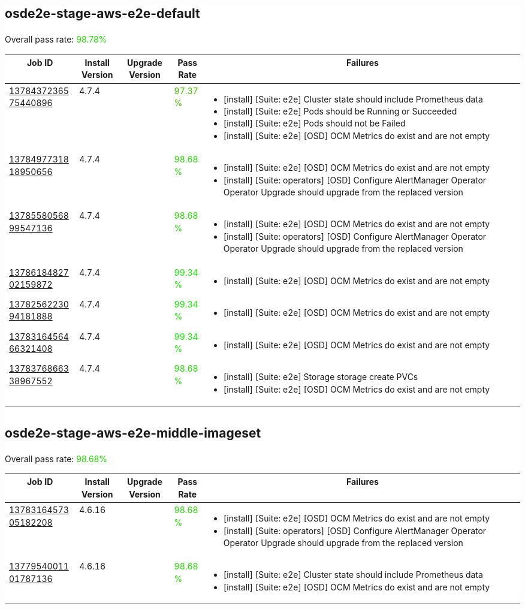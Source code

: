 

## osde2e-stage-aws-e2e-default

Overall pass rate: <span style="color:#20df00;">98.78%</span>

| Job ID | Install Version | Upgrade Version | Pass Rate | Failures |
|--------|-----------------|-----------------|-----------|----------|
[1378437236575440896](https://prow.ci.openshift.org/view/gs/origin-ci-test/logs/osde2e-stage-aws-e2e-default/1378437236575440896) | 4.7.4 |  | <span style="color:#44bb00;">97.37%</span>|<ul><li>[install] [Suite: e2e] Cluster state should include Prometheus data</li><li>[install] [Suite: e2e] Pods should be Running or Succeeded</li><li>[install] [Suite: e2e] Pods should not be Failed</li><li>[install] [Suite: e2e] [OSD] OCM Metrics do exist and are not empty</li></ul>
[1378497731818950656](https://prow.ci.openshift.org/view/gs/origin-ci-test/logs/osde2e-stage-aws-e2e-default/1378497731818950656) | 4.7.4 |  | <span style="color:#22dd00;">98.68%</span>|<ul><li>[install] [Suite: e2e] [OSD] OCM Metrics do exist and are not empty</li><li>[install] [Suite: operators] [OSD] Configure AlertManager Operator Operator Upgrade should upgrade from the replaced version</li></ul>
[1378558056899547136](https://prow.ci.openshift.org/view/gs/origin-ci-test/logs/osde2e-stage-aws-e2e-default/1378558056899547136) | 4.7.4 |  | <span style="color:#22dd00;">98.68%</span>|<ul><li>[install] [Suite: e2e] [OSD] OCM Metrics do exist and are not empty</li><li>[install] [Suite: operators] [OSD] Configure AlertManager Operator Operator Upgrade should upgrade from the replaced version</li></ul>
[1378618482702159872](https://prow.ci.openshift.org/view/gs/origin-ci-test/logs/osde2e-stage-aws-e2e-default/1378618482702159872) | 4.7.4 |  | <span style="color:#11ee00;">99.34%</span>|<ul><li>[install] [Suite: e2e] [OSD] OCM Metrics do exist and are not empty</li></ul>
[1378256223094181888](https://prow.ci.openshift.org/view/gs/origin-ci-test/logs/osde2e-stage-aws-e2e-default/1378256223094181888) | 4.7.4 |  | <span style="color:#11ee00;">99.34%</span>|<ul><li>[install] [Suite: e2e] [OSD] OCM Metrics do exist and are not empty</li></ul>
[1378316456466321408](https://prow.ci.openshift.org/view/gs/origin-ci-test/logs/osde2e-stage-aws-e2e-default/1378316456466321408) | 4.7.4 |  | <span style="color:#11ee00;">99.34%</span>|<ul><li>[install] [Suite: e2e] [OSD] OCM Metrics do exist and are not empty</li></ul>
[1378376866338967552](https://prow.ci.openshift.org/view/gs/origin-ci-test/logs/osde2e-stage-aws-e2e-default/1378376866338967552) | 4.7.4 |  | <span style="color:#22dd00;">98.68%</span>|<ul><li>[install] [Suite: e2e] Storage storage create PVCs</li><li>[install] [Suite: e2e] [OSD] OCM Metrics do exist and are not empty</li></ul>



## osde2e-stage-aws-e2e-middle-imageset

Overall pass rate: <span style="color:#22dd00;">98.68%</span>

| Job ID | Install Version | Upgrade Version | Pass Rate | Failures |
|--------|-----------------|-----------------|-----------|----------|
[1378316457305182208](https://prow.ci.openshift.org/view/gs/origin-ci-test/logs/osde2e-stage-aws-e2e-middle-imageset/1378316457305182208) | 4.6.16 |  | <span style="color:#22dd00;">98.68%</span>|<ul><li>[install] [Suite: e2e] [OSD] OCM Metrics do exist and are not empty</li><li>[install] [Suite: operators] [OSD] Configure AlertManager Operator Operator Upgrade should upgrade from the replaced version</li></ul>
[1377954001101787136](https://prow.ci.openshift.org/view/gs/origin-ci-test/logs/osde2e-stage-aws-e2e-middle-imageset/1377954001101787136) | 4.6.16 |  | <span style="color:#22dd00;">98.68%</span>|<ul><li>[install] [Suite: e2e] Cluster state should include Prometheus data</li><li>[install] [Suite: e2e] [OSD] OCM Metrics do exist and are not empty</li></ul>
